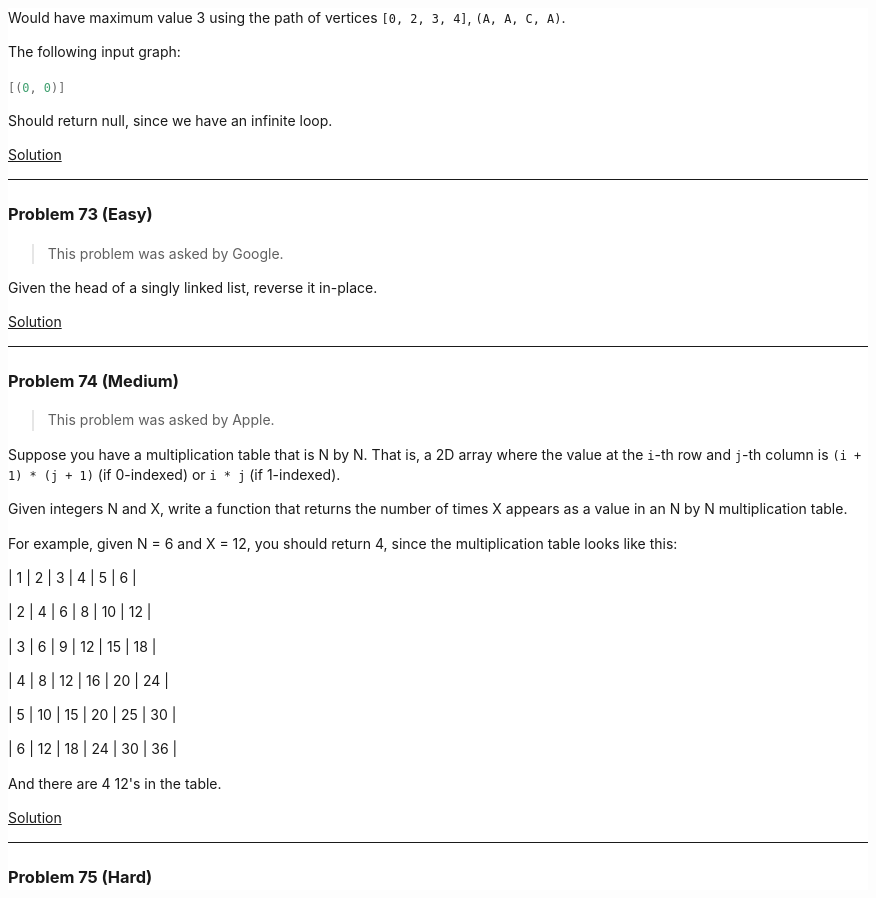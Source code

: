 Would have maximum value 3 using the path of vertices `[0, 2, 3, 4]`, `(A, A, C, A)`.

The following input graph:

```d
[(0, 0)]
```

Should return null, since we have an infinite loop.

[Solution](https://k5kc.com/cs/algorithms/largest-value-path-in-a-directed-graph-problem/)

---

### Problem 73 (Easy)

> This problem was asked by Google.

Given the head of a singly linked list, reverse it in-place.

[Solution](https://k5kc.com/cs/algorithms/reverse-linked-list-problem/)

---

### Problem 74 (Medium)

> This problem was asked by Apple.

Suppose you have a multiplication table that is N by N. That is, a 2D array where the value at the `i`-th row and `j`-th column is `(i + 1) * (j + 1)` (if 0-indexed) or `i * j` (if 1-indexed).

Given integers N and X, write a function that returns the number of times X appears as a value in an N by N multiplication table.

For example, given N = 6 and X = 12, you should return 4, since the multiplication table looks like this:

| 1 | 2 | 3 | 4 | 5 | 6 |

| 2 | 4 | 6 | 8 | 10 | 12 |

| 3 | 6 | 9 | 12 | 15 | 18 |

| 4 | 8 | 12 | 16 | 20 | 24 |

| 5 | 10 | 15 | 20 | 25 | 30 |

| 6 | 12 | 18 | 24 | 30 | 36 |

And there are 4 12's in the table.

[Solution](https://k5kc.com/cs/algorithms/number-of-cells-in-multiplication-table-containing-x/)

---

### Problem 75 (Hard)
